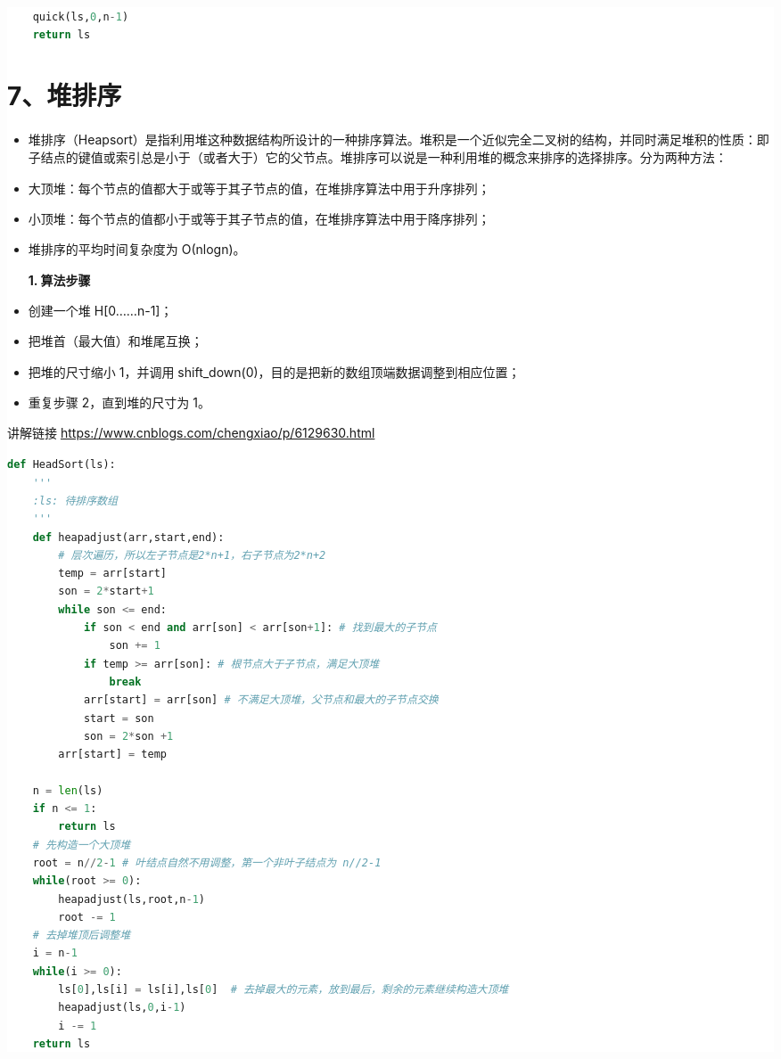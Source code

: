 ```python
    quick(ls,0,n-1)
    return ls
```

# 7、堆排序

- 堆排序（Heapsort）是指利用堆这种数据结构所设计的一种排序算法。堆积是一个近似完全二叉树的结构，并同时满足堆积的性质：即子结点的键值或索引总是小于（或者大于）它的父节点。堆排序可以说是一种利用堆的概念来排序的选择排序。分为两种方法：

- 大顶堆：每个节点的值都大于或等于其子节点的值，在堆排序算法中用于升序排列；

- 小顶堆：每个节点的值都小于或等于其子节点的值，在堆排序算法中用于降序排列；

- 堆排序的平均时间复杂度为 Ο(nlogn)。

  **1. 算法步骤**

- 创建一个堆 H[0……n-1]；

- 把堆首（最大值）和堆尾互换；

- 把堆的尺寸缩小 1，并调用 shift_down(0)，目的是把新的数组顶端数据调整到相应位置；

- 重复步骤 2，直到堆的尺寸为 1。

讲解链接 https://www.cnblogs.com/chengxiao/p/6129630.html

```python
def HeadSort(ls):
    '''
    :ls: 待排序数组
    '''
    def heapadjust(arr,start,end):
        # 层次遍历，所以左子节点是2*n+1，右子节点为2*n+2
        temp = arr[start]
        son = 2*start+1
        while son <= end:
            if son < end and arr[son] < arr[son+1]: # 找到最大的子节点
                son += 1
            if temp >= arr[son]: # 根节点大于子节点，满足大顶堆
                break
            arr[start] = arr[son] # 不满足大顶堆，父节点和最大的子节点交换
            start = son
            son = 2*son +1
        arr[start] = temp
    
    n = len(ls)
    if n <= 1:
        return ls
    # 先构造一个大顶堆
    root = n//2-1 # 叶结点自然不用调整，第一个非叶子结点为 n//2-1
    while(root >= 0):
        heapadjust(ls,root,n-1)
        root -= 1
    # 去掉堆顶后调整堆
    i = n-1
    while(i >= 0):
        ls[0],ls[i] = ls[i],ls[0]  # 去掉最大的元素，放到最后，剩余的元素继续构造大顶堆
        heapadjust(ls,0,i-1)
        i -= 1
    return ls
```
